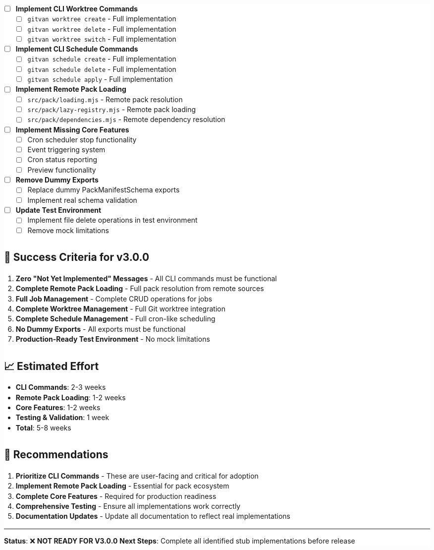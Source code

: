 - [ ] **Implement CLI Worktree Commands**
  - [ ] `gitvan worktree create` - Full implementation
  - [ ] `gitvan worktree delete` - Full implementation
  - [ ] `gitvan worktree switch` - Full implementation

- [ ] **Implement CLI Schedule Commands**
  - [ ] `gitvan schedule create` - Full implementation
  - [ ] `gitvan schedule delete` - Full implementation
  - [ ] `gitvan schedule apply` - Full implementation

- [ ] **Implement Remote Pack Loading**
  - [ ] `src/pack/loading.mjs` - Remote pack resolution
  - [ ] `src/pack/lazy-registry.mjs` - Remote pack loading
  - [ ] `src/pack/dependencies.mjs` - Remote dependency resolution

- [ ] **Implement Missing Core Features**
  - [ ] Cron scheduler stop functionality
  - [ ] Event triggering system
  - [ ] Cron status reporting
  - [ ] Preview functionality

- [ ] **Remove Dummy Exports**
  - [ ] Replace dummy PackManifestSchema exports
  - [ ] Implement real schema validation

- [ ] **Update Test Environment**
  - [ ] Implement file delete operations in test environment
  - [ ] Remove mock limitations

## 🎯 Success Criteria for v3.0.0

1. **Zero "Not Yet Implemented" Messages** - All CLI commands must be functional
2. **Complete Remote Pack Loading** - Full pack resolution from remote sources
3. **Full Job Management** - Complete CRUD operations for jobs
4. **Complete Worktree Management** - Full Git worktree integration
5. **Complete Schedule Management** - Full cron-like scheduling
6. **No Dummy Exports** - All exports must be functional
7. **Production-Ready Test Environment** - No mock limitations

## 📈 Estimated Effort

- **CLI Commands**: 2-3 weeks
- **Remote Pack Loading**: 1-2 weeks
- **Core Features**: 1-2 weeks
- **Testing & Validation**: 1 week
- **Total**: 5-8 weeks

## 🚀 Recommendations

1. **Prioritize CLI Commands** - These are user-facing and critical for adoption
2. **Implement Remote Pack Loading** - Essential for pack ecosystem
3. **Complete Core Features** - Required for production readiness
4. **Comprehensive Testing** - Ensure all implementations work correctly
5. **Documentation Updates** - Update all documentation to reflect real implementations

---

**Status**: ❌ **NOT READY FOR V3.0.0**
**Next Steps**: Complete all identified stub implementations before release